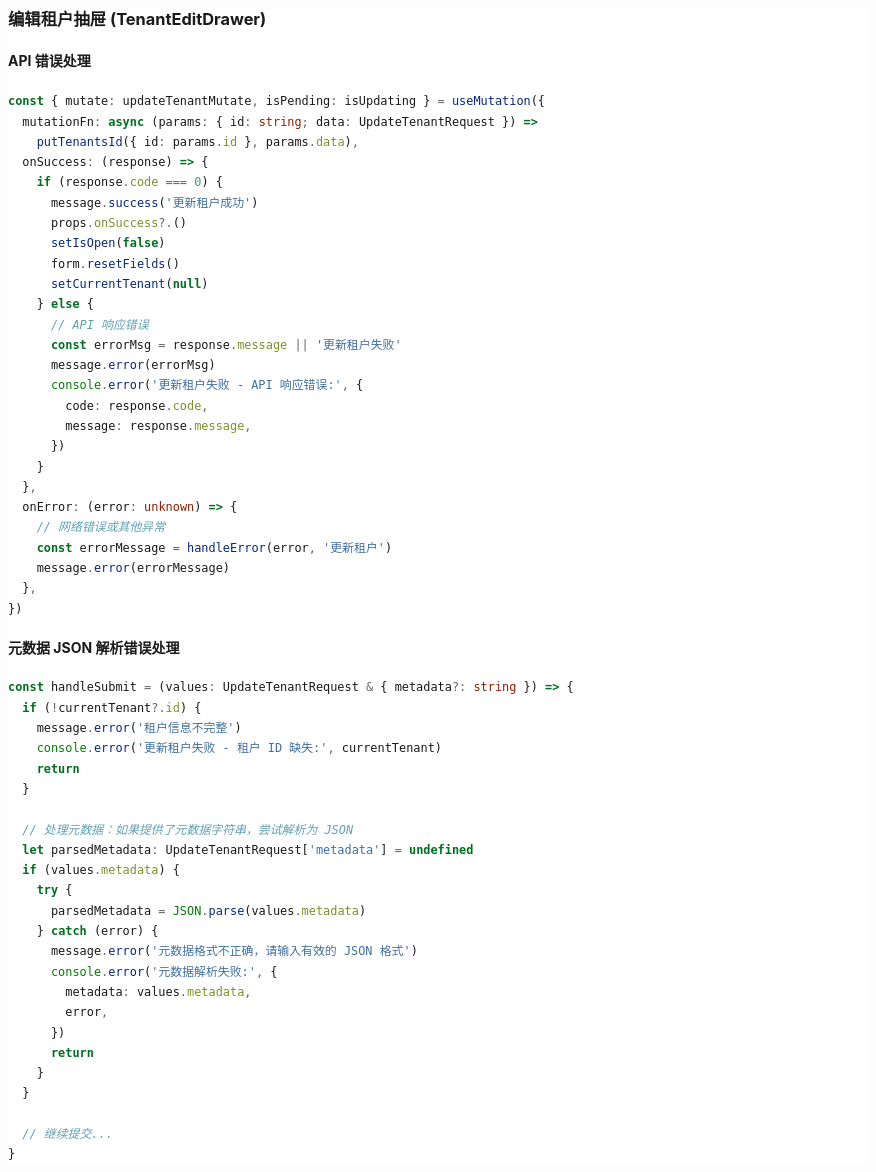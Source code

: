 ### 编辑租户抽屉 (TenantEditDrawer)

#### API 错误处理

```typescript
const { mutate: updateTenantMutate, isPending: isUpdating } = useMutation({
  mutationFn: async (params: { id: string; data: UpdateTenantRequest }) =>
    putTenantsId({ id: params.id }, params.data),
  onSuccess: (response) => {
    if (response.code === 0) {
      message.success('更新租户成功')
      props.onSuccess?.()
      setIsOpen(false)
      form.resetFields()
      setCurrentTenant(null)
    } else {
      // API 响应错误
      const errorMsg = response.message || '更新租户失败'
      message.error(errorMsg)
      console.error('更新租户失败 - API 响应错误:', {
        code: response.code,
        message: response.message,
      })
    }
  },
  onError: (error: unknown) => {
    // 网络错误或其他异常
    const errorMessage = handleError(error, '更新租户')
    message.error(errorMessage)
  },
})
```

#### 元数据 JSON 解析错误处理

```typescript
const handleSubmit = (values: UpdateTenantRequest & { metadata?: string }) => {
  if (!currentTenant?.id) {
    message.error('租户信息不完整')
    console.error('更新租户失败 - 租户 ID 缺失:', currentTenant)
    return
  }

  // 处理元数据：如果提供了元数据字符串，尝试解析为 JSON
  let parsedMetadata: UpdateTenantRequest['metadata'] = undefined
  if (values.metadata) {
    try {
      parsedMetadata = JSON.parse(values.metadata)
    } catch (error) {
      message.error('元数据格式不正确，请输入有效的 JSON 格式')
      console.error('元数据解析失败:', {
        metadata: values.metadata,
        error,
      })
      return
    }
  }

  // 继续提交...
}
```
